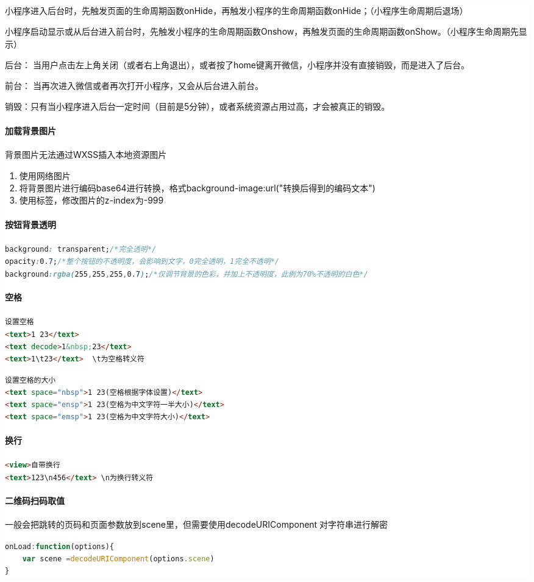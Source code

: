 

小程序进入后台时，先触发页面的生命周期函数onHide，再触发小程序的生命周期函数onHide；（小程序生命周期后退场）

小程序启动显示或从后台进入前台时，先触发小程序的生命周期函数Onshow，再触发页面的生命周期函数onShow。（小程序生命周期先显示）

后台： 当用户点击左上角关闭（或者右上角退出），或者按了home键离开微信，小程序并没有直接销毁，而是进入了后台。

前台： 当再次进入微信或者再次打开小程序，又会从后台进入前台。

销毁：只有当小程序进入后台一定时间（目前是5分钟），或者系统资源占用过高，才会被真正的销毁。



#### 加载背景图片

背景图片无法通过WXSS插入本地资源图片

1. 使用网络图片
2. 将背景图片进行编码base64进行转换，格式background-image:url("转换后得到的编码文本")
3. 使用</image>标签，修改图片的z-index为-999

#### 按钮背景透明

```css
background: transparent;/*完全透明*/
opacity:0.7;/*整个按钮的不透明度，会影响到文字，0完全透明，1完全不透明*/
background:rgba(255,255,255,0.7);/*仅调节背景的色彩，并加上不透明度，此例为70%不透明的白色*/
```

#### 空格

```html
设置空格
<text>1 23</text>
<text decode>1&nbsp;23</text>
<text>1\t23</text>  \t为空格转义符
```

```html
设置空格的大小
<text space="nbsp">1 23(空格根据字体设置)</text>
<text space="ensp">1 23(空格为中文字符一半大小)</text>
<text space="emsp">1 23(空格为中文字符大小)</text>
```

#### 换行

```html
<view>自带换行
<text>123\n456</text> \n为换行转义符
```

#### 二维码扫码取值

一般会把跳转的页码和页面参数放到scene里，但需要使用decodeURIComponent 对字符串进行解密

```javascript
onLoad:function(options){
    var scene =decodeURIComponent(options.scene)
}
```
